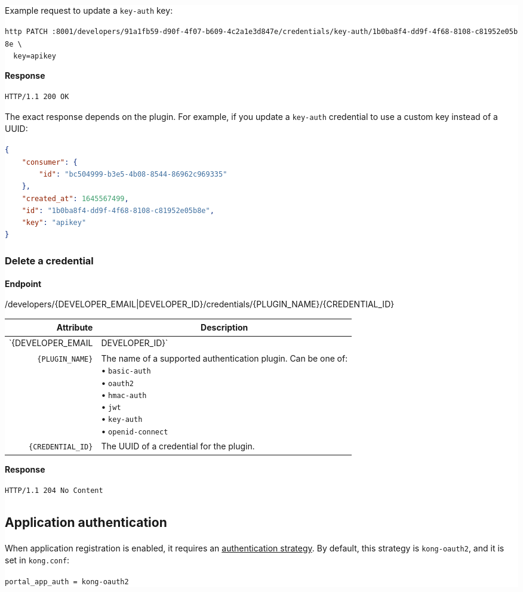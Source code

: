 Example request to update a `key-auth` key:
```
http PATCH :8001/developers/91a1fb59-d90f-4f07-b609-4c2a1e3d847e/credentials/key-auth/1b0ba8f4-dd9f-4f68-8108-c81952e05b8e \
  key=apikey
```

**Response**
```
HTTP/1.1 200 OK
```

The exact response depends on the plugin. For example, if you update a `key-auth`
credential to use a custom key instead of a UUID:

```json
{
    "consumer": {
        "id": "bc504999-b3e5-4b08-8544-86962c969335"
    },
    "created_at": 1645567499,
    "id": "1b0ba8f4-dd9f-4f68-8108-c81952e05b8e",
    "key": "apikey"
}
```

### Delete a credential

**Endpoint**

<div class="endpoint delete">/developers/{DEVELOPER_EMAIL|DEVELOPER_ID}/credentials/{PLUGIN_NAME}/{CREDENTIAL_ID}</div>

Attribute                         | Description
---------:                        | --------   
`{DEVELOPER_EMAIL|DEVELOPER_ID}`  | The email or UUID of a developer.
`{PLUGIN_NAME}` | The name of a supported authentication plugin. Can be one of: <br> &#8226; `basic-auth`<br> &#8226; `oauth2` <br> &#8226; `hmac-auth` <br> &#8226; `jwt` <br> &#8226; `key-auth` <br> &#8226; `openid-connect`
`{CREDENTIAL_ID}` | The UUID of a credential for the plugin.

**Response**
```
HTTP/1.1 204 No Content
```

## Application authentication

When application registration is enabled, it requires an
[authentication strategy](/gateway/{{page.kong_version}}/kong-enterprise/dev-portal/applications/auth-provider-strategy).
By default, this strategy is `kong-oauth2`, and it is set in `kong.conf`:

```
portal_app_auth = kong-oauth2
```
